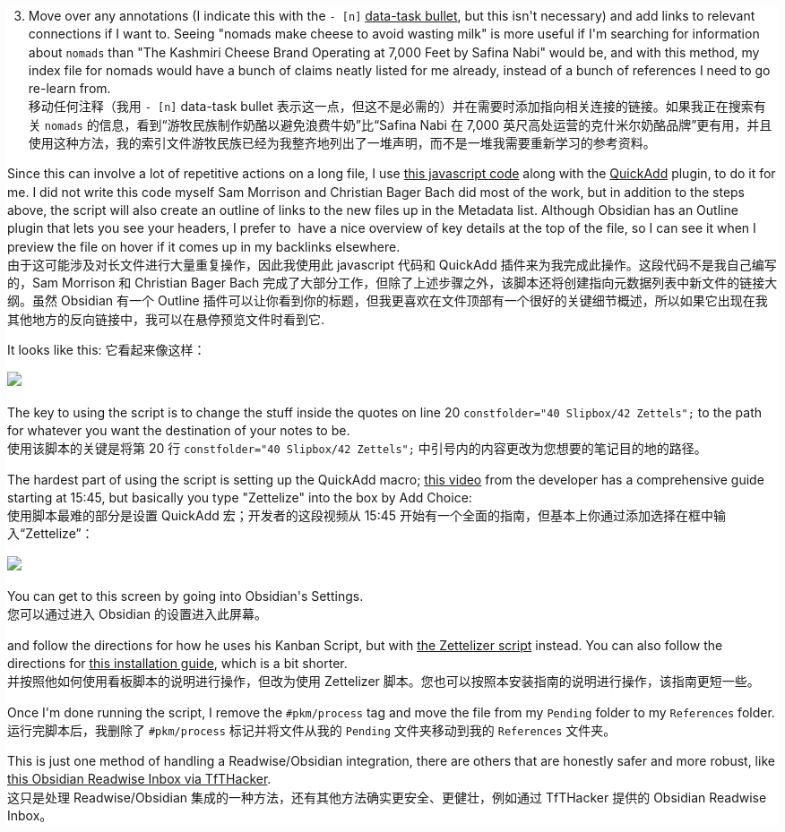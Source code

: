 3.  Move over any annotations (I indicate this with the `- [n]` [data-task bullet](https://forum.obsidian.md/t/alternative-checkboxes-icon-bullets-copy-and-paste/35962), but this isn't necessary) and add links to relevant connections if I want to. Seeing "nomads make cheese to avoid wasting milk" is more useful if I'm searching for information about `nomads` than "The Kashmiri Cheese Brand Operating at 7,000 Feet by Safina Nabi" would be, and with this method, my index file for nomads would have a bunch of claims neatly listed for me already, instead of a bunch of references I need to go re-learn from.  
    移动任何注释（我用 `- [n]` data-task bullet 表示这一点，但这不是必需的）并在需要时添加指向相关连接的链接。如果我正在搜索有关 `nomads` 的信息，看到“游牧民族制作奶酪以避免浪费牛奶”比“Safina Nabi 在 7,000 英尺高处运营的克什米尔奶酪品牌”更有用，并且使用这种方法，我的索引文件游牧民族已经为我整齐地列出了一堆声明，而不是一堆我需要重新学习的参考资料。

Since this can involve a lot of repetitive actions on a long file, I use [this javascript code](https://gist.github.com/eleanorkonik/17ee7e5178d8095b9630b812d9b3226f) along with the [QuickAdd](https://github.com/chhoumann/quickadd) plugin, to do it for me. I did not write this code myself Sam Morrison and Christian Bager Bach did most of the work, but in addition to the steps above, the script will also create an outline of links to the new files up in the Metadata list. Although Obsidian has an Outline plugin that lets you see your headers, I prefer to  have a nice overview of key details at the top of the file, so I can see it when I preview the file on hover if it comes up in my backlinks elsewhere.  
由于这可能涉及对长文件进行大量重复操作，因此我使用此 javascript 代码和 QuickAdd 插件来为我完成此操作。这段代码不是我自己编写的，Sam Morrison 和 Christian Bager Bach 完成了大部分工作，但除了上述步骤之外，该脚本还将创建指向元数据列表中新文件的链接大纲。虽然 Obsidian 有一个 Outline 插件可以让你看到你的标题，但我更喜欢在文件顶部有一个很好的关键细节概述，所以如果它出现在我其他地方的反向链接中，我可以在悬停预览文件时看到它.

It looks like this: 它看起来像这样：

![](https://www.eleanorkonik.com/content/images/2022/10/zettelize.gif)

The key to using the script is to change the stuff inside the quotes on line 20 `constfolder="40 Slipbox/42 Zettels";` to the path for whatever you want the destination of your notes to be.  
使用该脚本的关键是将第 20 行 `constfolder="40 Slipbox/42 Zettels";` 中引号内的内容更改为您想要的笔记目的地的路径。

The hardest part of using the script is setting up the QuickAdd macro; [this video](https://www.youtube.com/watch?v=gYK3VDQsZJo) from the developer has a comprehensive guide starting at 15:45, but basically you type "Zettelize" into the box by Add Choice:  
使用脚本最难的部分是设置 QuickAdd 宏；开发者的这段视频从 15:45 开始有一个全面的指南，但基本上你通过添加选择在框中输入“Zettelize”：

![](https://www.eleanorkonik.com/content/images/2022/10/image-13.png)

You can get to this screen by going into Obsidian's Settings.  
您可以通过进入 Obsidian 的设置进入此屏幕。

and follow the directions for how he uses his Kanban Script, but with [the Zettelizer script](https://gist.github.com/eleanorkonik/17ee7e5178d8095b9630b812d9b3226f) instead. You can also follow the directions for [this installation guide](https://github.com/chhoumann/quickadd/blob/master/docs/Examples/Capture_FetchTasksFromTodoist.md#installation-video), which is a bit shorter.  
并按照他如何使用看板脚本的说明进行操作，但改为使用 Zettelizer 脚本。您也可以按照本安装指南的说明进行操作，该指南更短一些。

Once I'm done running the script, I remove the `#pkm/process` tag and move the file from my `Pending` folder to my `References` folder.  
运行完脚本后，我删除了 `#pkm/process` 标记并将文件从我的 `Pending` 文件夹移动到我的 `References` 文件夹。

This is just one method of handling a Readwise/Obsidian integration, there are others that are honestly safer and more robust, like [this Obsidian Readwise Inbox via TfTHacker](https://github.com/TfTHacker/obsidian-readwise-inbox).  
这只是处理 Readwise/Obsidian 集成的一种方法，还有其他方法确实更安全、更健壮，例如通过 TfTHacker 提供的 Obsidian Readwise Inbox。
